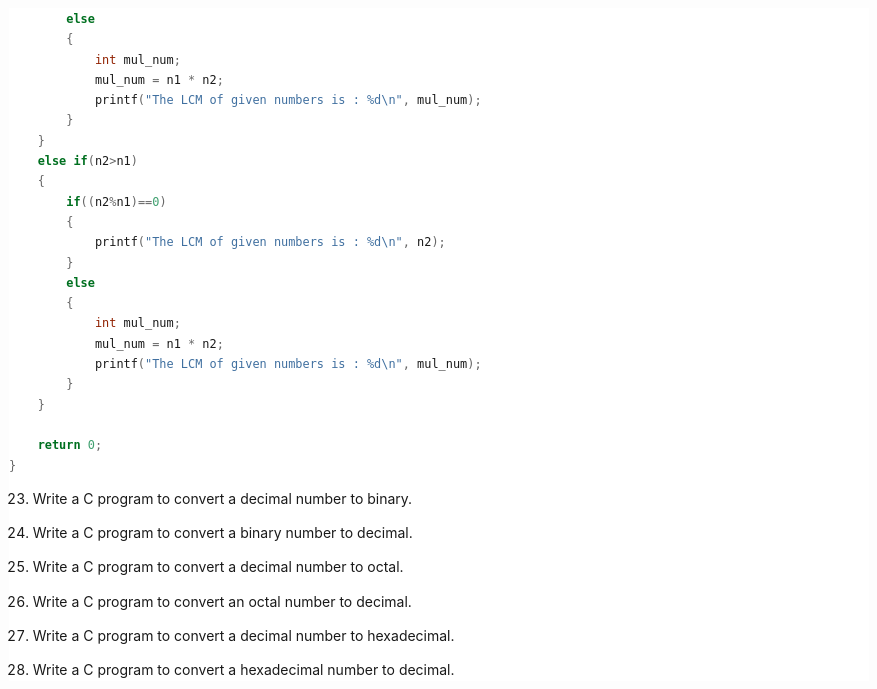 ```C
        else
        {
            int mul_num;
            mul_num = n1 * n2;
            printf("The LCM of given numbers is : %d\n", mul_num);
        }
    }
    else if(n2>n1)
    {
        if((n2%n1)==0)
        {
            printf("The LCM of given numbers is : %d\n", n2);
        }
        else
        {
            int mul_num;
            mul_num = n1 * n2;
            printf("The LCM of given numbers is : %d\n", mul_num);
        }
    }

    return 0;
}
```

23. Write a C program to convert a decimal number to binary.

```C

```

24. Write a C program to convert a binary number to decimal.

```C

```

25. Write a C program to convert a decimal number to octal.

```C

```

26. Write a C program to convert an octal number to decimal.

```C

```

27. Write a C program to convert a decimal number to hexadecimal.

```C

```

28. Write a C program to convert a hexadecimal number to decimal.

```C

```
